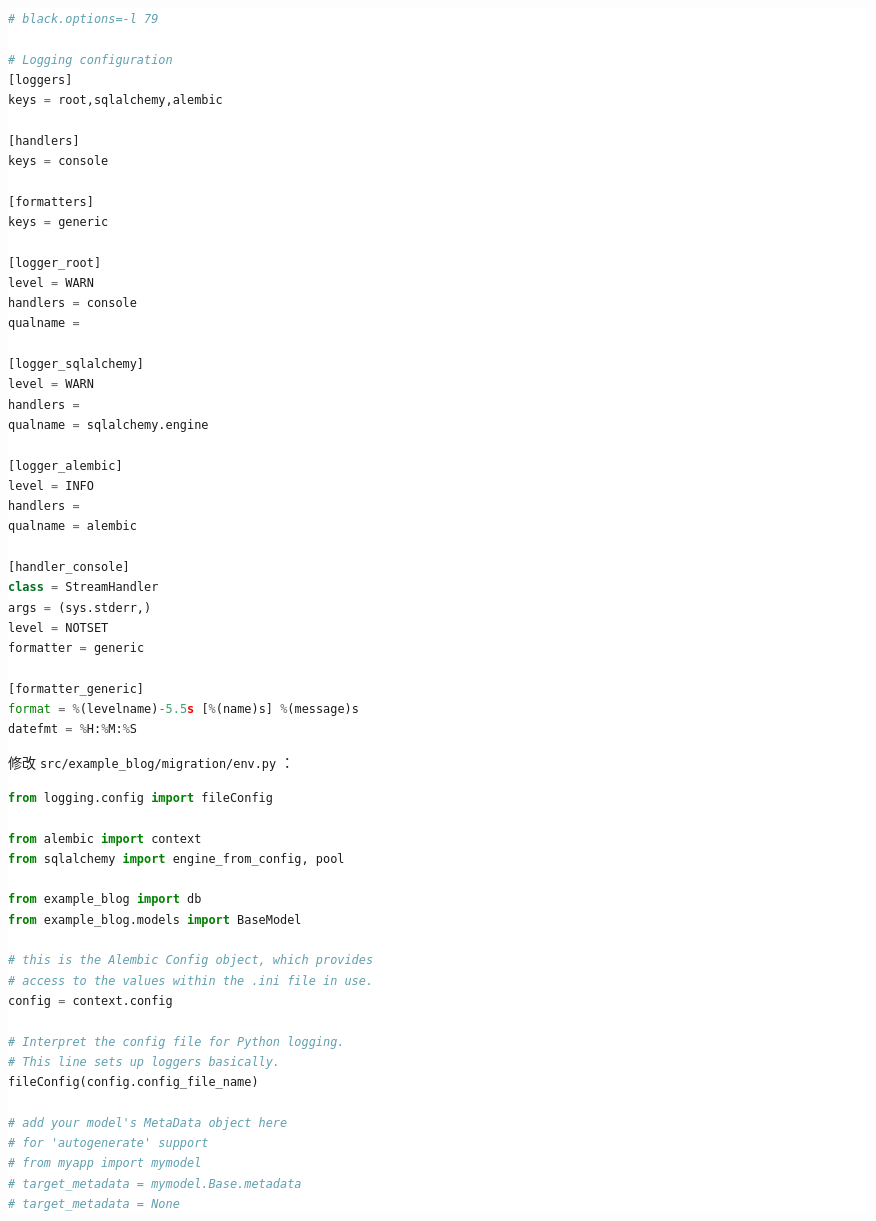 ```python
# black.options=-l 79

# Logging configuration
[loggers]
keys = root,sqlalchemy,alembic

[handlers]
keys = console

[formatters]
keys = generic

[logger_root]
level = WARN
handlers = console
qualname =

[logger_sqlalchemy]
level = WARN
handlers =
qualname = sqlalchemy.engine

[logger_alembic]
level = INFO
handlers =
qualname = alembic

[handler_console]
class = StreamHandler
args = (sys.stderr,)
level = NOTSET
formatter = generic

[formatter_generic]
format = %(levelname)-5.5s [%(name)s] %(message)s
datefmt = %H:%M:%S
```

<font style="color:rgba(0, 0, 0, 0.87);">修改</font><font style="color:rgba(0, 0, 0, 0.87);"> </font>`src/example_blog/migration/env.py`<font style="color:rgba(0, 0, 0, 0.87);"> </font><font style="color:rgba(0, 0, 0, 0.87);">：</font>

```python
from logging.config import fileConfig

from alembic import context
from sqlalchemy import engine_from_config, pool

from example_blog import db
from example_blog.models import BaseModel

# this is the Alembic Config object, which provides
# access to the values within the .ini file in use.
config = context.config

# Interpret the config file for Python logging.
# This line sets up loggers basically.
fileConfig(config.config_file_name)

# add your model's MetaData object here
# for 'autogenerate' support
# from myapp import mymodel
# target_metadata = mymodel.Base.metadata
# target_metadata = None
```